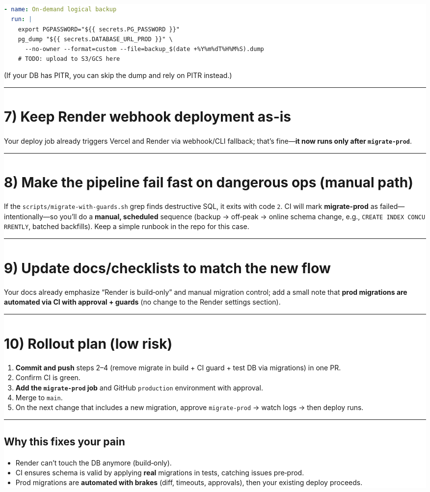 ```yaml
- name: On-demand logical backup
  run: |
    export PGPASSWORD="${{ secrets.PG_PASSWORD }}"
    pg_dump "${{ secrets.DATABASE_URL_PROD }}" \
      --no-owner --format=custom --file=backup_$(date +%Y%m%dT%H%M%S).dump
    # TODO: upload to S3/GCS here
```

(If your DB has PITR, you can skip the dump and rely on PITR instead.)

---

# 7) Keep Render webhook deployment as-is

Your deploy job already triggers Vercel and Render via webhook/CLI fallback; that’s fine—**it now runs only after `migrate-prod`**. &#x20;

---

# 8) Make the pipeline fail fast on dangerous ops (manual path)

If the `scripts/migrate-with-guards.sh` grep finds destructive SQL, it exits with code `2`. CI will mark **migrate-prod** as failed—intentionally—so you’ll do a **manual, scheduled** sequence (backup → off‑peak → online schema change, e.g., `CREATE INDEX CONCURRENTLY`, batched backfills). Keep a simple runbook in the repo for this case.

---

# 9) Update docs/checklists to match the new flow

Your docs already emphasize “Render is build‑only” and manual migration control; add a small note that **prod migrations are automated via CI with approval + guards** (no change to the Render settings section). &#x20;

---

# 10) Rollout plan (low risk)

1. **Commit and push** steps 2–4 (remove migrate in build + CI guard + test DB via migrations) in one PR.
2. Confirm CI is green.
3. **Add the `migrate-prod` job** and GitHub `production` environment with approval.
4. Merge to `main`.
5. On the next change that includes a new migration, approve `migrate-prod` → watch logs → then deploy runs.

---

## Why this fixes your pain

* Render can’t touch the DB anymore (build‑only).&#x20;
* CI ensures schema is valid by applying **real** migrations in tests, catching issues pre‑prod.&#x20;
* Prod migrations are **automated with brakes** (diff, timeouts, approvals), then your existing deploy proceeds.
